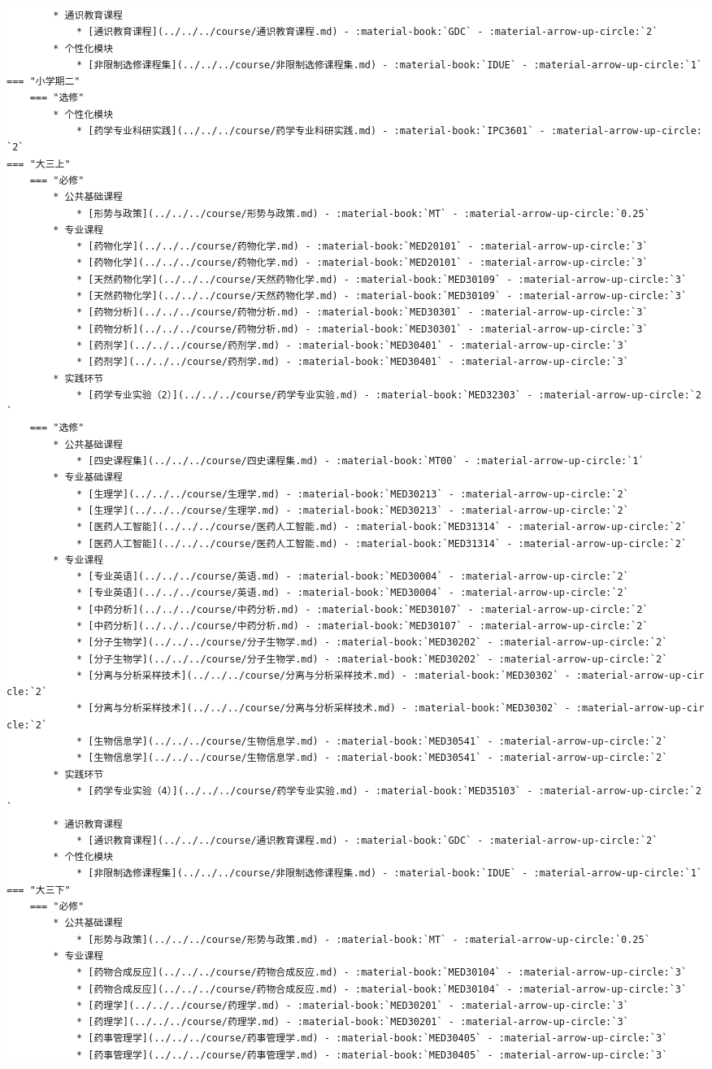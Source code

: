             * 通识教育课程
                * [通识教育课程](../../../course/通识教育课程.md) - :material-book:`GDC` - :material-arrow-up-circle:`2`  
            * 个性化模块
                * [非限制选修课程集](../../../course/非限制选修课程集.md) - :material-book:`IDUE` - :material-arrow-up-circle:`1`  
    === "小学期二"  
        === "选修"  
            * 个性化模块
                * [药学专业科研实践](../../../course/药学专业科研实践.md) - :material-book:`IPC3601` - :material-arrow-up-circle:`2`  
    === "大三上"  
        === "必修"  
            * 公共基础课程
                * [形势与政策](../../../course/形势与政策.md) - :material-book:`MT` - :material-arrow-up-circle:`0.25`  
            * 专业课程
                * [药物化学](../../../course/药物化学.md) - :material-book:`MED20101` - :material-arrow-up-circle:`3`  
                * [药物化学](../../../course/药物化学.md) - :material-book:`MED20101` - :material-arrow-up-circle:`3`  
                * [天然药物化学](../../../course/天然药物化学.md) - :material-book:`MED30109` - :material-arrow-up-circle:`3`  
                * [天然药物化学](../../../course/天然药物化学.md) - :material-book:`MED30109` - :material-arrow-up-circle:`3`  
                * [药物分析](../../../course/药物分析.md) - :material-book:`MED30301` - :material-arrow-up-circle:`3`  
                * [药物分析](../../../course/药物分析.md) - :material-book:`MED30301` - :material-arrow-up-circle:`3`  
                * [药剂学](../../../course/药剂学.md) - :material-book:`MED30401` - :material-arrow-up-circle:`3`  
                * [药剂学](../../../course/药剂学.md) - :material-book:`MED30401` - :material-arrow-up-circle:`3`  
            * 实践环节
                * [药学专业实验（2）](../../../course/药学专业实验.md) - :material-book:`MED32303` - :material-arrow-up-circle:`2`  
        === "选修"  
            * 公共基础课程
                * [四史课程集](../../../course/四史课程集.md) - :material-book:`MT00` - :material-arrow-up-circle:`1`  
            * 专业基础课程
                * [生理学](../../../course/生理学.md) - :material-book:`MED30213` - :material-arrow-up-circle:`2`  
                * [生理学](../../../course/生理学.md) - :material-book:`MED30213` - :material-arrow-up-circle:`2`  
                * [医药人工智能](../../../course/医药人工智能.md) - :material-book:`MED31314` - :material-arrow-up-circle:`2`  
                * [医药人工智能](../../../course/医药人工智能.md) - :material-book:`MED31314` - :material-arrow-up-circle:`2`  
            * 专业课程
                * [专业英语](../../../course/英语.md) - :material-book:`MED30004` - :material-arrow-up-circle:`2`  
                * [专业英语](../../../course/英语.md) - :material-book:`MED30004` - :material-arrow-up-circle:`2`  
                * [中药分析](../../../course/中药分析.md) - :material-book:`MED30107` - :material-arrow-up-circle:`2`  
                * [中药分析](../../../course/中药分析.md) - :material-book:`MED30107` - :material-arrow-up-circle:`2`  
                * [分子生物学](../../../course/分子生物学.md) - :material-book:`MED30202` - :material-arrow-up-circle:`2`  
                * [分子生物学](../../../course/分子生物学.md) - :material-book:`MED30202` - :material-arrow-up-circle:`2`  
                * [分离与分析采样技术](../../../course/分离与分析采样技术.md) - :material-book:`MED30302` - :material-arrow-up-circle:`2`  
                * [分离与分析采样技术](../../../course/分离与分析采样技术.md) - :material-book:`MED30302` - :material-arrow-up-circle:`2`  
                * [生物信息学](../../../course/生物信息学.md) - :material-book:`MED30541` - :material-arrow-up-circle:`2`  
                * [生物信息学](../../../course/生物信息学.md) - :material-book:`MED30541` - :material-arrow-up-circle:`2`  
            * 实践环节
                * [药学专业实验（4）](../../../course/药学专业实验.md) - :material-book:`MED35103` - :material-arrow-up-circle:`2`  
            * 通识教育课程
                * [通识教育课程](../../../course/通识教育课程.md) - :material-book:`GDC` - :material-arrow-up-circle:`2`  
            * 个性化模块
                * [非限制选修课程集](../../../course/非限制选修课程集.md) - :material-book:`IDUE` - :material-arrow-up-circle:`1`  
    === "大三下"  
        === "必修"  
            * 公共基础课程
                * [形势与政策](../../../course/形势与政策.md) - :material-book:`MT` - :material-arrow-up-circle:`0.25`  
            * 专业课程
                * [药物合成反应](../../../course/药物合成反应.md) - :material-book:`MED30104` - :material-arrow-up-circle:`3`  
                * [药物合成反应](../../../course/药物合成反应.md) - :material-book:`MED30104` - :material-arrow-up-circle:`3`  
                * [药理学](../../../course/药理学.md) - :material-book:`MED30201` - :material-arrow-up-circle:`3`  
                * [药理学](../../../course/药理学.md) - :material-book:`MED30201` - :material-arrow-up-circle:`3`  
                * [药事管理学](../../../course/药事管理学.md) - :material-book:`MED30405` - :material-arrow-up-circle:`3`  
                * [药事管理学](../../../course/药事管理学.md) - :material-book:`MED30405` - :material-arrow-up-circle:`3`  